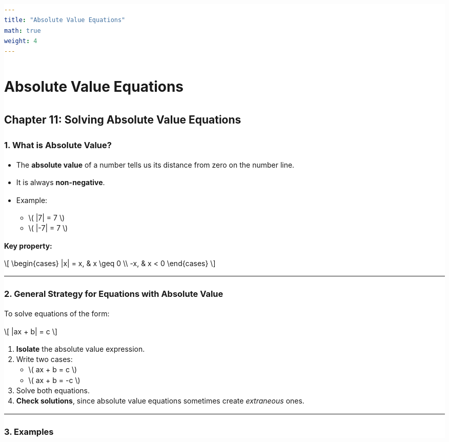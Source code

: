 ```yaml
---
title: "Absolute Value Equations"
math: true
weight: 4
---
```


# Absolute Value Equations

## Chapter 11: Solving Absolute Value Equations

### 1. What is Absolute Value?

-   The **absolute value** of a number tells us its distance from zero on the number line.
-   It is always **non-negative**.
-   Example:

    -   \\( |7| = 7 \\)
    -   \\( |-7| = 7 \\)

**Key property:**

\\[
\begin{cases}
|x| = x, & x \geq 0 \\\\
-x, & x < 0
\end{cases}
\\]

---

### 2. General Strategy for Equations with Absolute Value

To solve equations of the form:

\\[
|ax + b| = c
\\]

1. **Isolate** the absolute value expression.
2. Write two cases:
    - \\( ax + b = c \\)
    - \\( ax + b = -c \\)
3. Solve both equations.
4. **Check solutions**, since absolute value equations sometimes create _extraneous_ ones.

---

### 3. Examples
